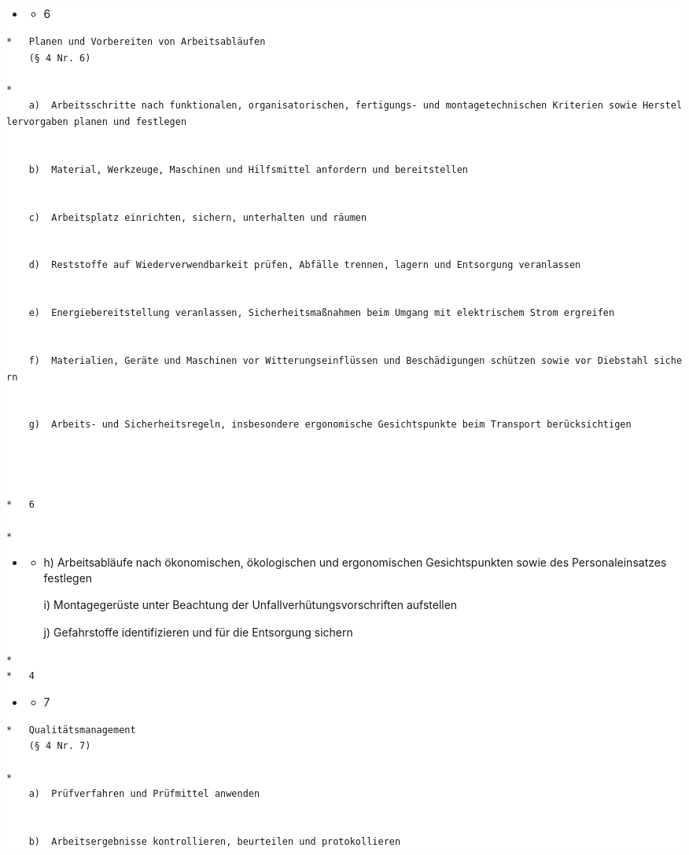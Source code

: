 
*    *   6

    *   Planen und Vorbereiten von Arbeitsabläufen
        (§ 4 Nr. 6)

    *
        a)  Arbeitsschritte nach funktionalen, organisatorischen, fertigungs- und montagetechnischen Kriterien sowie Herstellervorgaben planen und festlegen


        b)  Material, Werkzeuge, Maschinen und Hilfsmittel anfordern und bereitstellen


        c)  Arbeitsplatz einrichten, sichern, unterhalten und räumen


        d)  Reststoffe auf Wiederverwendbarkeit prüfen, Abfälle trennen, lagern und Entsorgung veranlassen


        e)  Energiebereitstellung veranlassen, Sicherheitsmaßnahmen beim Umgang mit elektrischem Strom ergreifen


        f)  Materialien, Geräte und Maschinen vor Witterungseinflüssen und Beschädigungen schützen sowie vor Diebstahl sichern


        g)  Arbeits- und Sicherheitsregeln, insbesondere ergonomische Gesichtspunkte beim Transport berücksichtigen




    *   6

    *

*    *
        h)  Arbeitsabläufe nach ökonomischen, ökologischen und ergonomischen Gesichtspunkten sowie des Personaleinsatzes festlegen


        i)  Montagegerüste unter Beachtung der Unfallverhütungsvorschriften aufstellen


        j)  Gefahrstoffe identifizieren und für die Entsorgung sichern




    *
    *   4


*    *   7

    *   Qualitätsmanagement
        (§ 4 Nr. 7)

    *
        a)  Prüfverfahren und Prüfmittel anwenden


        b)  Arbeitsergebnisse kontrollieren, beurteilen und protokollieren


